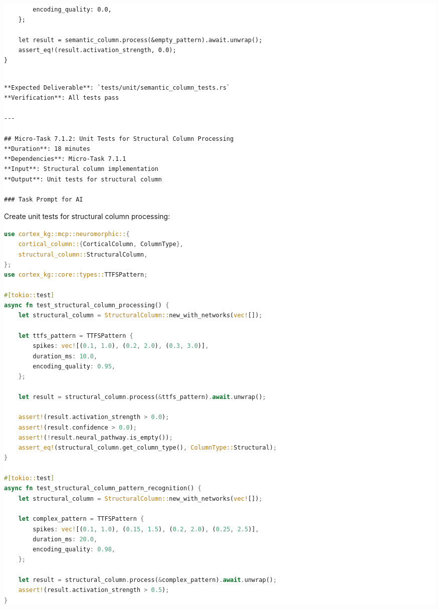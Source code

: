 ```
        encoding_quality: 0.0,
    };
    
    let result = semantic_column.process(&empty_pattern).await.unwrap();
    assert_eq!(result.activation_strength, 0.0);
}
```
```

**Expected Deliverable**: `tests/unit/semantic_column_tests.rs`  
**Verification**: All tests pass  

---

## Micro-Task 7.1.2: Unit Tests for Structural Column Processing
**Duration**: 18 minutes  
**Dependencies**: Micro-Task 7.1.1  
**Input**: Structural column implementation  
**Output**: Unit tests for structural column  

### Task Prompt for AI
```
Create unit tests for structural column processing:

```rust
use cortex_kg::mcp::neuromorphic::{
    cortical_column::{CorticalColumn, ColumnType},
    structural_column::StructuralColumn,
};
use cortex_kg::core::types::TTFSPattern;

#[tokio::test]
async fn test_structural_column_processing() {
    let structural_column = StructuralColumn::new_with_networks(vec![]);
    
    let ttfs_pattern = TTFSPattern {
        spikes: vec![(0.1, 1.0), (0.2, 2.0), (0.3, 3.0)],
        duration_ms: 10.0,
        encoding_quality: 0.95,
    };
    
    let result = structural_column.process(&ttfs_pattern).await.unwrap();
    
    assert!(result.activation_strength > 0.0);
    assert!(result.confidence > 0.0);
    assert!(!result.neural_pathway.is_empty());
    assert_eq!(structural_column.get_column_type(), ColumnType::Structural);
}

#[tokio::test]
async fn test_structural_column_pattern_recognition() {
    let structural_column = StructuralColumn::new_with_networks(vec![]);
    
    let complex_pattern = TTFSPattern {
        spikes: vec![(0.1, 1.0), (0.15, 1.5), (0.2, 2.0), (0.25, 2.5)],
        duration_ms: 20.0,
        encoding_quality: 0.98,
    };
    
    let result = structural_column.process(&complex_pattern).await.unwrap();
    assert!(result.activation_strength > 0.5);
}
```
```
```